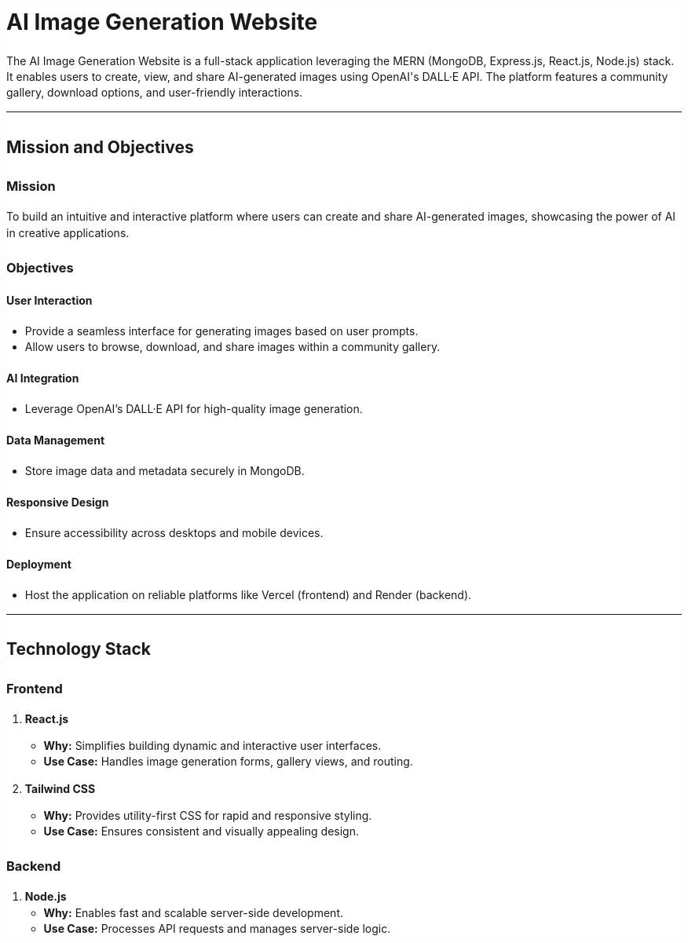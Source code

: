 # **AI Image Generation Website**

The AI Image Generation Website is a full-stack application leveraging the MERN (MongoDB, Express.js, React.js, Node.js) stack. It enables users to create, view, and share AI-generated images using OpenAI's DALL·E API. The platform features a community gallery, download options, and user-friendly interactions.

---

## **Mission and Objectives**

### **Mission**
To build an intuitive and interactive platform where users can create and share AI-generated images, showcasing the power of AI in creative applications.

### **Objectives**

#### **User Interaction**
- Provide a seamless interface for generating images based on user prompts.
- Allow users to browse, download, and share images within a community gallery.

#### **AI Integration**
- Leverage OpenAI’s DALL·E API for high-quality image generation.

#### **Data Management**
- Store image data and metadata securely in MongoDB.

#### **Responsive Design**
- Ensure accessibility across desktops and mobile devices.

#### **Deployment**
- Host the application on reliable platforms like Vercel (frontend) and Render (backend).

---

## **Technology Stack**

### **Frontend**
1. **React.js**  
   - **Why:** Simplifies building dynamic and interactive user interfaces.  
   - **Use Case:** Handles image generation forms, gallery views, and routing.

2. **Tailwind CSS**  
   - **Why:** Provides utility-first CSS for rapid and responsive styling.  
   - **Use Case:** Ensures consistent and visually appealing design.

### **Backend**
1. **Node.js**  
   - **Why:** Enables fast and scalable server-side development.  
   - **Use Case:** Processes API requests and manages server-side logic.
